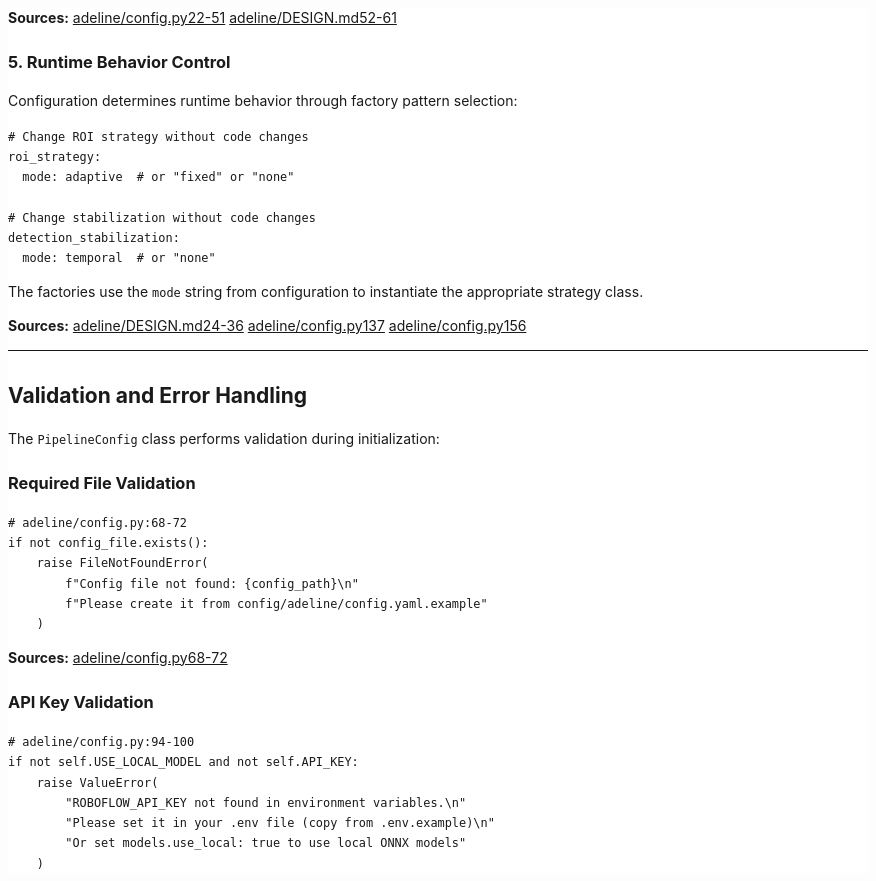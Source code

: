 **Sources:** [adeline/config.py22-51](https://github.com/care-foundation/kata-inference-251021-clean2/blob/9a713ffb/adeline/config.py#L22-L51) [adeline/DESIGN.md52-61](https://github.com/care-foundation/kata-inference-251021-clean2/blob/9a713ffb/adeline/DESIGN.md#L52-L61)

### 5. Runtime Behavior Control

Configuration determines runtime behavior through factory pattern selection:

```
# Change ROI strategy without code changes
roi_strategy:
  mode: adaptive  # or "fixed" or "none"

# Change stabilization without code changes
detection_stabilization:
  mode: temporal  # or "none"
```

The factories use the `mode` string from configuration to instantiate the appropriate strategy class.

**Sources:** [adeline/DESIGN.md24-36](https://github.com/care-foundation/kata-inference-251021-clean2/blob/9a713ffb/adeline/DESIGN.md#L24-L36) [adeline/config.py137](https://github.com/care-foundation/kata-inference-251021-clean2/blob/9a713ffb/adeline/config.py#L137-L137) [adeline/config.py156](https://github.com/care-foundation/kata-inference-251021-clean2/blob/9a713ffb/adeline/config.py#L156-L156)

---

## Validation and Error Handling

The `PipelineConfig` class performs validation during initialization:

### Required File Validation

```
# adeline/config.py:68-72
if not config_file.exists():
    raise FileNotFoundError(
        f"Config file not found: {config_path}\n"
        f"Please create it from config/adeline/config.yaml.example"
    )
```

**Sources:** [adeline/config.py68-72](https://github.com/care-foundation/kata-inference-251021-clean2/blob/9a713ffb/adeline/config.py#L68-L72)

### API Key Validation

```
# adeline/config.py:94-100
if not self.USE_LOCAL_MODEL and not self.API_KEY:
    raise ValueError(
        "ROBOFLOW_API_KEY not found in environment variables.\n"
        "Please set it in your .env file (copy from .env.example)\n"
        "Or set models.use_local: true to use local ONNX models"
    )
```
